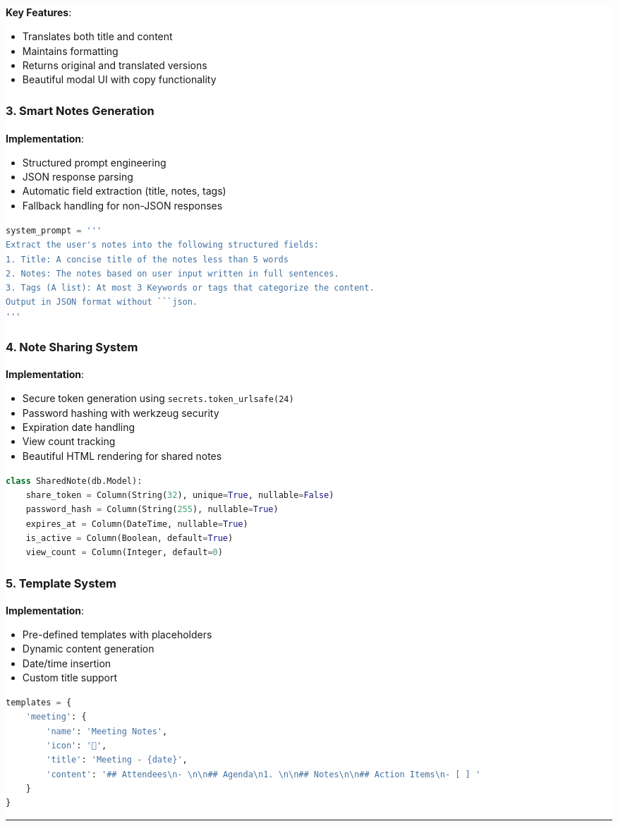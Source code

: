 **Key Features**:
- Translates both title and content
- Maintains formatting
- Returns original and translated versions
- Beautiful modal UI with copy functionality

### 3. Smart Notes Generation

**Implementation**:
- Structured prompt engineering
- JSON response parsing
- Automatic field extraction (title, notes, tags)
- Fallback handling for non-JSON responses

```python
system_prompt = '''
Extract the user's notes into the following structured fields:
1. Title: A concise title of the notes less than 5 words
2. Notes: The notes based on user input written in full sentences.
3. Tags (A list): At most 3 Keywords or tags that categorize the content.
Output in JSON format without ```json.
'''
```

### 4. Note Sharing System

**Implementation**:
- Secure token generation using `secrets.token_urlsafe(24)`
- Password hashing with werkzeug security
- Expiration date handling
- View count tracking
- Beautiful HTML rendering for shared notes

```python
class SharedNote(db.Model):
    share_token = Column(String(32), unique=True, nullable=False)
    password_hash = Column(String(255), nullable=True)
    expires_at = Column(DateTime, nullable=True)
    is_active = Column(Boolean, default=True)
    view_count = Column(Integer, default=0)
```

### 5. Template System

**Implementation**:
- Pre-defined templates with placeholders
- Dynamic content generation
- Date/time insertion
- Custom title support

```python
templates = {
    'meeting': {
        'name': 'Meeting Notes',
        'icon': '📝',
        'title': 'Meeting - {date}',
        'content': '## Attendees\n- \n\n## Agenda\n1. \n\n## Notes\n\n## Action Items\n- [ ] '
    }
}
```

---